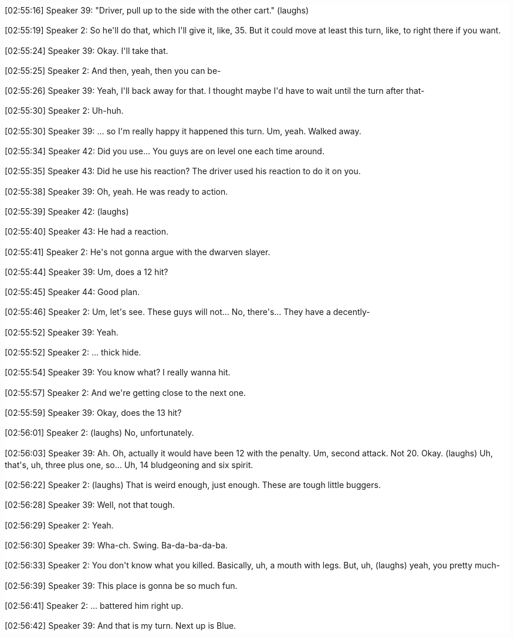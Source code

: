[02:55:16] Speaker 39: "Driver, pull up to the side with the other cart." (laughs)

[02:55:19] Speaker 2: So he'll do that, which I'll give it, like, 35. But it could move at least this turn, like, to right there if you want.

[02:55:24] Speaker 39: Okay. I'll take that.

[02:55:25] Speaker 2: And then, yeah, then you can be-

[02:55:26] Speaker 39: Yeah, I'll back away for that. I thought maybe I'd have to wait until the turn after that-

[02:55:30] Speaker 2: Uh-huh.

[02:55:30] Speaker 39: ... so I'm really happy it happened this turn. Um, yeah. Walked away.

[02:55:34] Speaker 42: Did you use... You guys are on level one each time around.

[02:55:35] Speaker 43: Did he use his reaction? The driver used his reaction to do it on you.

[02:55:38] Speaker 39: Oh, yeah. He was ready to action.

[02:55:39] Speaker 42: (laughs)

[02:55:40] Speaker 43: He had a reaction.

[02:55:41] Speaker 2: He's not gonna argue with the dwarven slayer.

[02:55:44] Speaker 39: Um, does a 12 hit?

[02:55:45] Speaker 44: Good plan.

[02:55:46] Speaker 2: Um, let's see. These guys will not... No, there's... They have a decently-

[02:55:52] Speaker 39: Yeah.

[02:55:52] Speaker 2: ... thick hide.

[02:55:54] Speaker 39: You know what? I really wanna hit.

[02:55:57] Speaker 2: And we're getting close to the next one.

[02:55:59] Speaker 39: Okay, does the 13 hit?

[02:56:01] Speaker 2: (laughs) No, unfortunately.

[02:56:03] Speaker 39: Ah. Oh, actually it would have been 12 with the penalty. Um, second attack. Not 20. Okay. (laughs) Uh, that's, uh, three plus one, so... Uh, 14 bludgeoning and six spirit.

[02:56:22] Speaker 2: (laughs) That is weird enough, just enough. These are tough little buggers.

[02:56:28] Speaker 39: Well, not that tough.

[02:56:29] Speaker 2: Yeah.

[02:56:30] Speaker 39: Wha-ch. Swing. Ba-da-ba-da-ba.

[02:56:33] Speaker 2: You don't know what you killed. Basically, uh, a mouth with legs. But, uh, (laughs) yeah, you pretty much-

[02:56:39] Speaker 39: This place is gonna be so much fun.

[02:56:41] Speaker 2: ... battered him right up.

[02:56:42] Speaker 39: And that is my turn. Next up is Blue.
